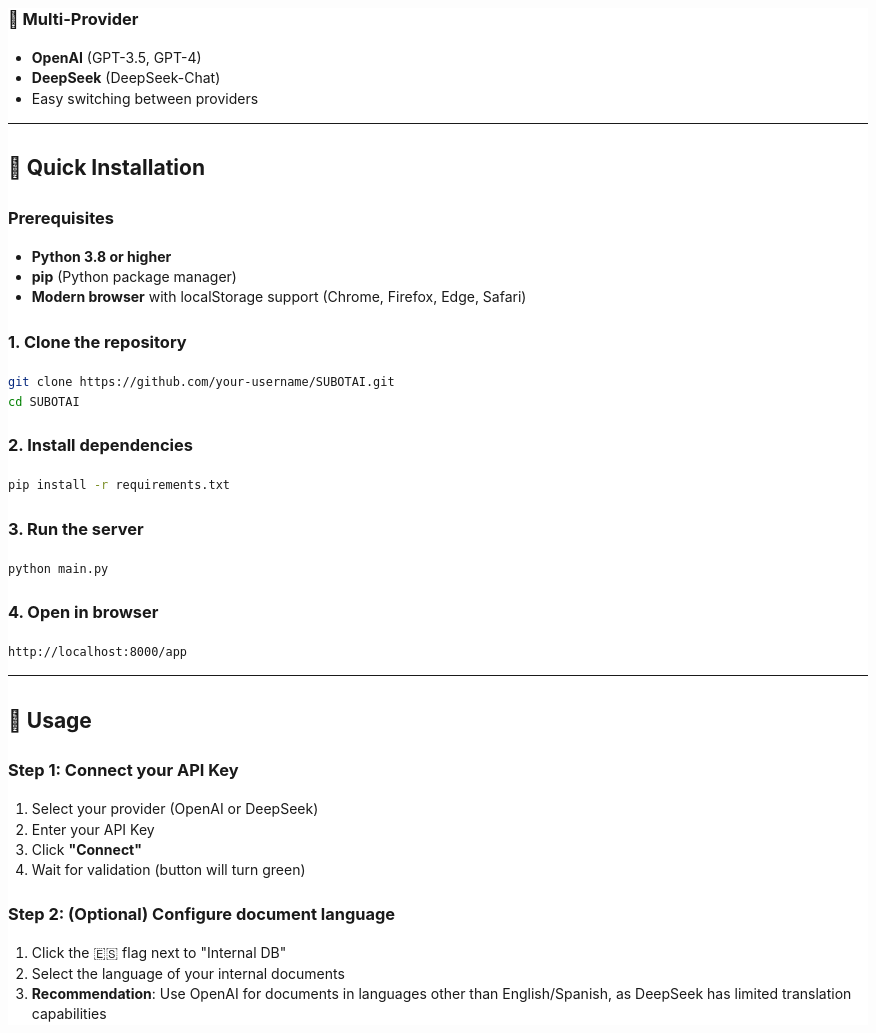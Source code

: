 ### 🔌 Multi-Provider
- **OpenAI** (GPT-3.5, GPT-4)
- **DeepSeek** (DeepSeek-Chat)
- Easy switching between providers

---

## 🚀 Quick Installation

### Prerequisites
- **Python 3.8 or higher**
- **pip** (Python package manager)
- **Modern browser** with localStorage support (Chrome, Firefox, Edge, Safari)

### 1. Clone the repository
```bash
git clone https://github.com/your-username/SUBOTAI.git
cd SUBOTAI
```

### 2. Install dependencies
```bash
pip install -r requirements.txt
```

### 3. Run the server
```bash
python main.py
```

### 4. Open in browser
```
http://localhost:8000/app
```

---

## 📖 Usage

### Step 1: Connect your API Key
1. Select your provider (OpenAI or DeepSeek)
2. Enter your API Key
3. Click **"Connect"**
4. Wait for validation (button will turn green)

### Step 2: (Optional) Configure document language
1. Click the 🇪🇸 flag next to "Internal DB"
2. Select the language of your internal documents
3. **Recommendation**: Use OpenAI for documents in languages other than English/Spanish, as DeepSeek has limited translation capabilities
